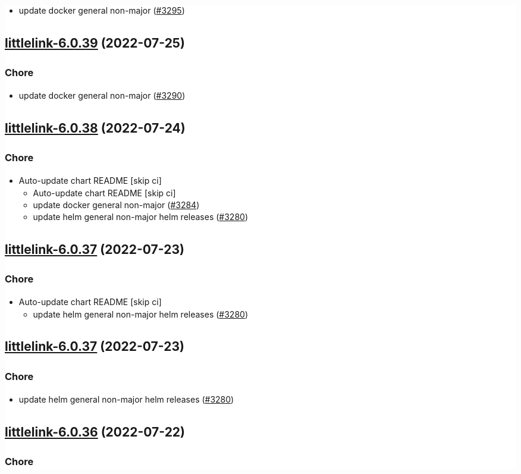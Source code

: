 - update docker general non-major ([#3295](https://github.com/truecharts/apps/issues/3295))




## [littlelink-6.0.39](https://github.com/truecharts/apps/compare/littlelink-6.0.38...littlelink-6.0.39) (2022-07-25)

### Chore

- update docker general non-major ([#3290](https://github.com/truecharts/apps/issues/3290))




## [littlelink-6.0.38](https://github.com/truecharts/apps/compare/littlelink-6.0.36...littlelink-6.0.38) (2022-07-24)

### Chore

- Auto-update chart README [skip ci]
  - Auto-update chart README [skip ci]
  - update docker general non-major ([#3284](https://github.com/truecharts/apps/issues/3284))
  - update helm general non-major helm releases ([#3280](https://github.com/truecharts/apps/issues/3280))




## [littlelink-6.0.37](https://github.com/truecharts/apps/compare/littlelink-6.0.36...littlelink-6.0.37) (2022-07-23)

### Chore

- Auto-update chart README [skip ci]
  - update helm general non-major helm releases ([#3280](https://github.com/truecharts/apps/issues/3280))




## [littlelink-6.0.37](https://github.com/truecharts/apps/compare/littlelink-6.0.36...littlelink-6.0.37) (2022-07-23)

### Chore

- update helm general non-major helm releases ([#3280](https://github.com/truecharts/apps/issues/3280))




## [littlelink-6.0.36](https://github.com/truecharts/apps/compare/littlelink-6.0.34...littlelink-6.0.36) (2022-07-22)

### Chore
